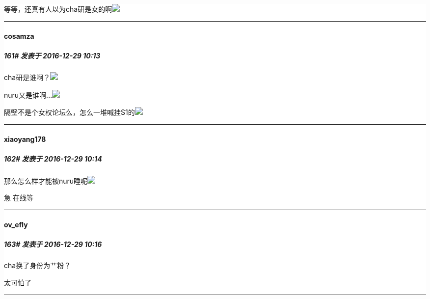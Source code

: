 


等等，还真有人以为cha研是女的啊<img src="https://static.saraba1st.com/image/smiley/face/149.gif" referrerpolicy="no-referrer">







*****

####  cosamza  
##### 161#       发表于 2016-12-29 10:13




cha研是谁啊？<img src="https://static.saraba1st.com/image/smiley/nq/001.gif" referrerpolicy="no-referrer">

nuru又是谁啊...<img src="https://static.saraba1st.com/image/smiley/nq/001.gif" referrerpolicy="no-referrer">

隔壁不是个女权论坛么，怎么一堆喊挂S1的<img src="https://static.saraba1st.com/image/smiley/nq/001.gif" referrerpolicy="no-referrer">







*****

####  xiaoyang178  
##### 162#       发表于 2016-12-29 10:14




那么怎么样才能被nuru睡呢<img src="https://static.saraba1st.com/image/smiley/face/07.gif" referrerpolicy="no-referrer">

急 在线等 







*****

####  ov_efly  
##### 163#       发表于 2016-12-29 10:16




cha换了身份为艹粉？

太可怕了







*****
